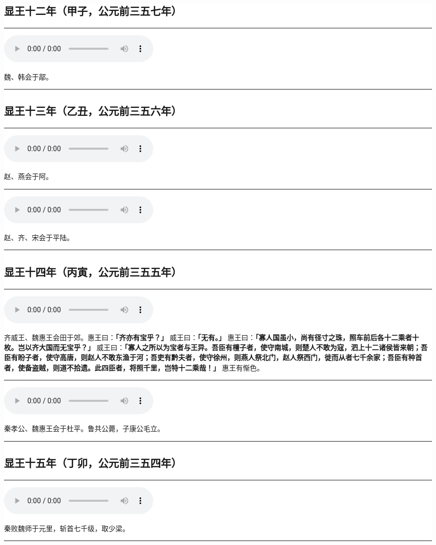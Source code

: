 ## 显王十二年（甲子，公元前三五七年）

---

![](assets/audios/002/28.mp3)

魏、韩会于鄗。

---

## 显王十三年（乙丑，公元前三五六年）

---

![](assets/audios/002/30.mp3)

赵、燕会于阿。

---

![](assets/audios/002/31.mp3)

赵、齐、宋会于平陆。

---

## 显王十四年（丙寅，公元前三五五年）

---

![](assets/audios/002/33.mp3)

齐威王、魏惠王会田于郊。惠王曰：__「齐亦有宝乎？」__ 威王曰：__「无有。」__ 惠王曰：__「寡人国虽小，尚有径寸之珠，照车前后各十二乘者十枚。岂以齐大国而无宝乎？」__ 威王曰：__「寡人之所以为宝者与王异。吾臣有檀子者，使守南城，则楚人不敢为寇，泗上十二诸侯皆来朝；吾臣有盼子者，使守高唐，则赵人不敢东渔于河；吾吏有黔夫者，使守徐州，则燕人祭北门，赵人祭西门，徙而从者七千余家；吾臣有种首者，使备盗贼，则道不拾遗。此四臣者，将照千里，岂特十二乘哉！」__ 惠王有惭色。

---

![](assets/audios/002/34.mp3)

秦孝公、魏惠王会于杜平。鲁共公薨，子康公毛立。

---

## 显王十五年（丁卯，公元前三五四年）

---

![](assets/audios/002/36.mp3)

秦败魏师于元里，斩首七千级，取少梁。

---

